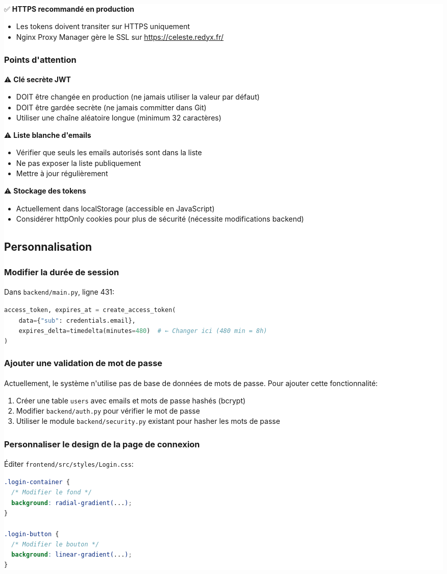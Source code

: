 ✅ **HTTPS recommandé en production**
- Les tokens doivent transiter sur HTTPS uniquement
- Nginx Proxy Manager gère le SSL sur https://celeste.redyx.fr/

### Points d'attention

⚠️ **Clé secrète JWT**
- DOIT être changée en production (ne jamais utiliser la valeur par défaut)
- DOIT être gardée secrète (ne jamais committer dans Git)
- Utiliser une chaîne aléatoire longue (minimum 32 caractères)

⚠️ **Liste blanche d'emails**
- Vérifier que seuls les emails autorisés sont dans la liste
- Ne pas exposer la liste publiquement
- Mettre à jour régulièrement

⚠️ **Stockage des tokens**
- Actuellement dans localStorage (accessible en JavaScript)
- Considérer httpOnly cookies pour plus de sécurité (nécessite modifications backend)

## Personnalisation

### Modifier la durée de session

Dans `backend/main.py`, ligne 431:

```python
access_token, expires_at = create_access_token(
    data={"sub": credentials.email},
    expires_delta=timedelta(minutes=480)  # ← Changer ici (480 min = 8h)
)
```

### Ajouter une validation de mot de passe

Actuellement, le système n'utilise pas de base de données de mots de passe. Pour ajouter cette fonctionnalité:

1. Créer une table `users` avec emails et mots de passe hashés (bcrypt)
2. Modifier `backend/auth.py` pour vérifier le mot de passe
3. Utiliser le module `backend/security.py` existant pour hasher les mots de passe

### Personnaliser le design de la page de connexion

Éditer `frontend/src/styles/Login.css`:

```css
.login-container {
  /* Modifier le fond */
  background: radial-gradient(...);
}

.login-button {
  /* Modifier le bouton */
  background: linear-gradient(...);
}
```
